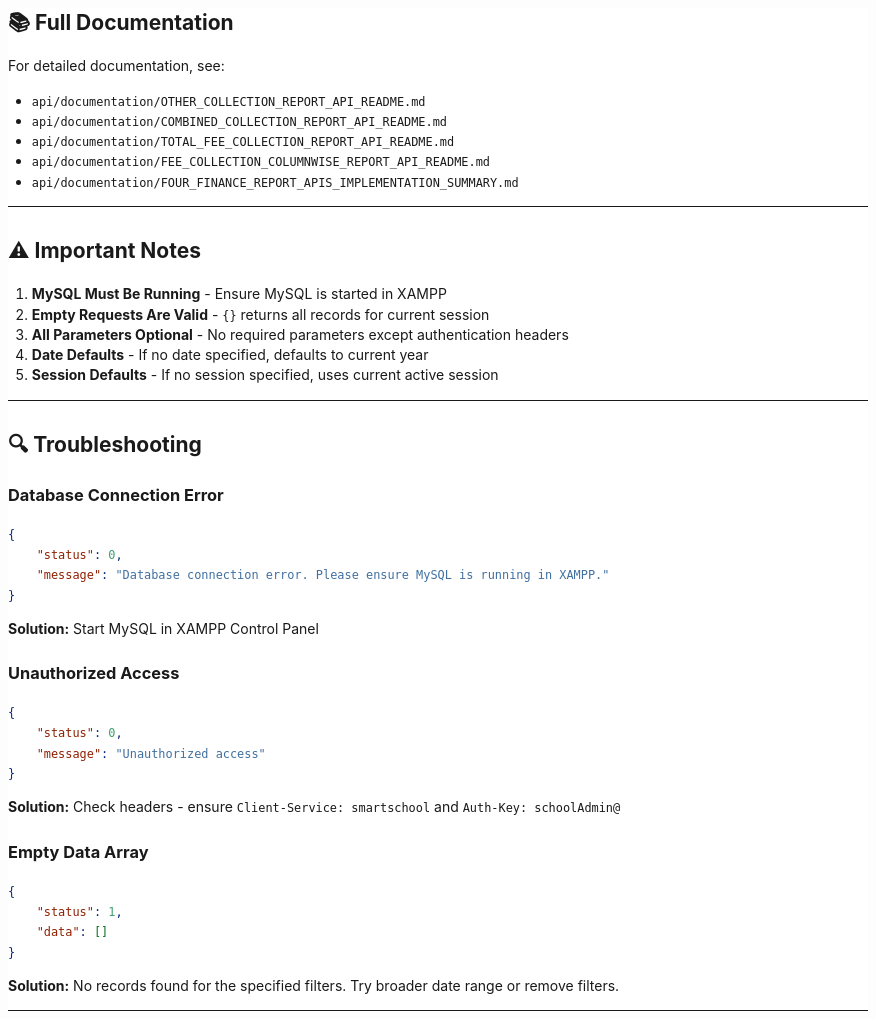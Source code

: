 
## 📚 Full Documentation

For detailed documentation, see:
- `api/documentation/OTHER_COLLECTION_REPORT_API_README.md`
- `api/documentation/COMBINED_COLLECTION_REPORT_API_README.md`
- `api/documentation/TOTAL_FEE_COLLECTION_REPORT_API_README.md`
- `api/documentation/FEE_COLLECTION_COLUMNWISE_REPORT_API_README.md`
- `api/documentation/FOUR_FINANCE_REPORT_APIS_IMPLEMENTATION_SUMMARY.md`

---

## ⚠️ Important Notes

1. **MySQL Must Be Running** - Ensure MySQL is started in XAMPP
2. **Empty Requests Are Valid** - `{}` returns all records for current session
3. **All Parameters Optional** - No required parameters except authentication headers
4. **Date Defaults** - If no date specified, defaults to current year
5. **Session Defaults** - If no session specified, uses current active session

---

## 🔍 Troubleshooting

### Database Connection Error
```json
{
    "status": 0,
    "message": "Database connection error. Please ensure MySQL is running in XAMPP."
}
```
**Solution:** Start MySQL in XAMPP Control Panel

### Unauthorized Access
```json
{
    "status": 0,
    "message": "Unauthorized access"
}
```
**Solution:** Check headers - ensure `Client-Service: smartschool` and `Auth-Key: schoolAdmin@`

### Empty Data Array
```json
{
    "status": 1,
    "data": []
}
```
**Solution:** No records found for the specified filters. Try broader date range or remove filters.

---